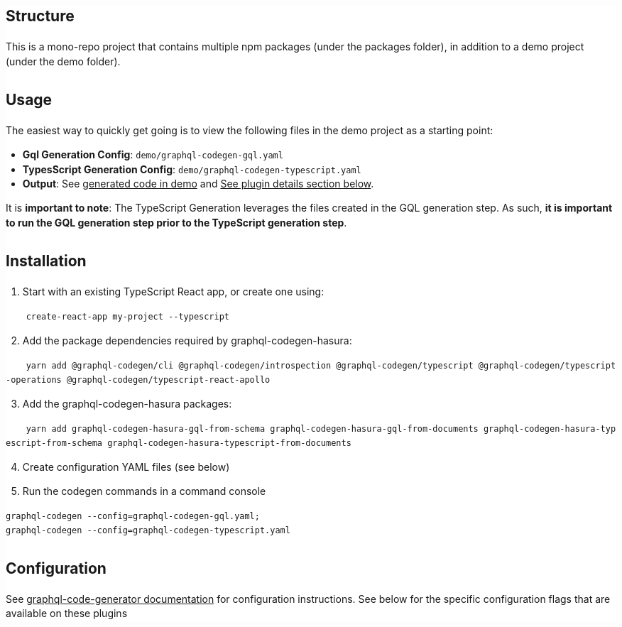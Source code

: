 ## Structure

This is a mono-repo project that contains multiple npm packages (under the packages folder), in addition to a demo project (under the demo folder).

## Usage

The easiest way to quickly get going is to view the following files in the demo project as a starting point:

- **Gql Generation Config**: `demo/graphql-codegen-gql.yaml`
- **TypesScript Generation Config**: `demo/graphql-codegen-typescript.yaml`
- **Output**: See [generated code in demo](https://github.com/ahrnee/graphql-codegen-hasura/tree/master/demo/src/autogen/hasura) and [See plugin details section below](#plugin-details).

It is **important to note**: The TypeScript Generation leverages the files created in the GQL generation step. As such, **it is important to run the GQL generation step prior to the TypeScript generation step**.

## Installation

1. Start with an existing TypeScript React app, or create one using:

```
    create-react-app my-project --typescript
```

2. Add the package dependencies required by graphql-codegen-hasura:

```
    yarn add @graphql-codegen/cli @graphql-codegen/introspection @graphql-codegen/typescript @graphql-codegen/typescript-operations @graphql-codegen/typescript-react-apollo
```

3. Add the graphql-codegen-hasura packages:

```
    yarn add graphql-codegen-hasura-gql-from-schema graphql-codegen-hasura-gql-from-documents graphql-codegen-hasura-typescript-from-schema graphql-codegen-hasura-typescript-from-documents
```

4. Create configuration YAML files (see below)

5. Run the codegen commands in a command console

```
graphql-codegen --config=graphql-codegen-gql.yaml;
graphql-codegen --config=graphql-codegen-typescript.yaml
```

## Configuration

See [graphql-code-generator documentation](https://graphql-code-generator.com/docs/getting-started/codegen-config) for configuration instructions. See below for the specific configuration flags that are available on these plugins
